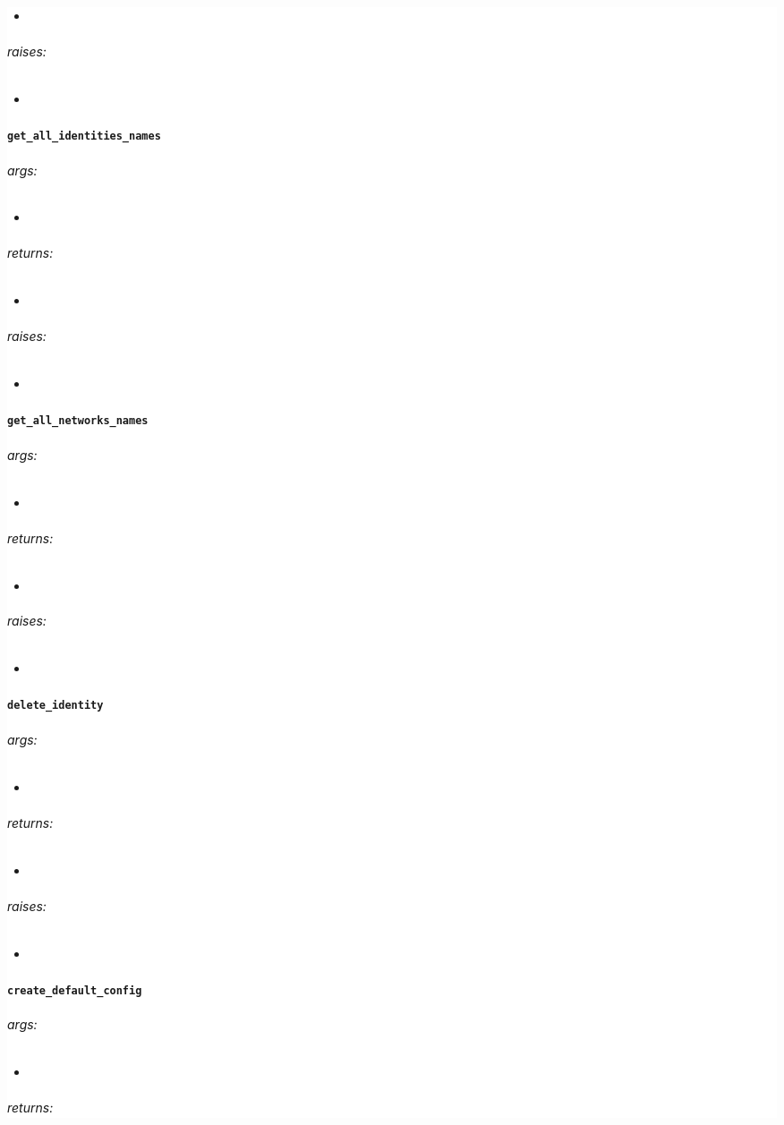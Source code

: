 - 

###### raises:

- 

#### `get_all_identities_names`



###### args:

- 

###### returns:

- 

###### raises:

- 

#### `get_all_networks_names`



###### args:

- 

###### returns:

- 

###### raises:

- 

#### `delete_identity`



###### args:

- 

###### returns:

- 

###### raises:

- 

#### `create_default_config`



###### args:

- 

###### returns:
